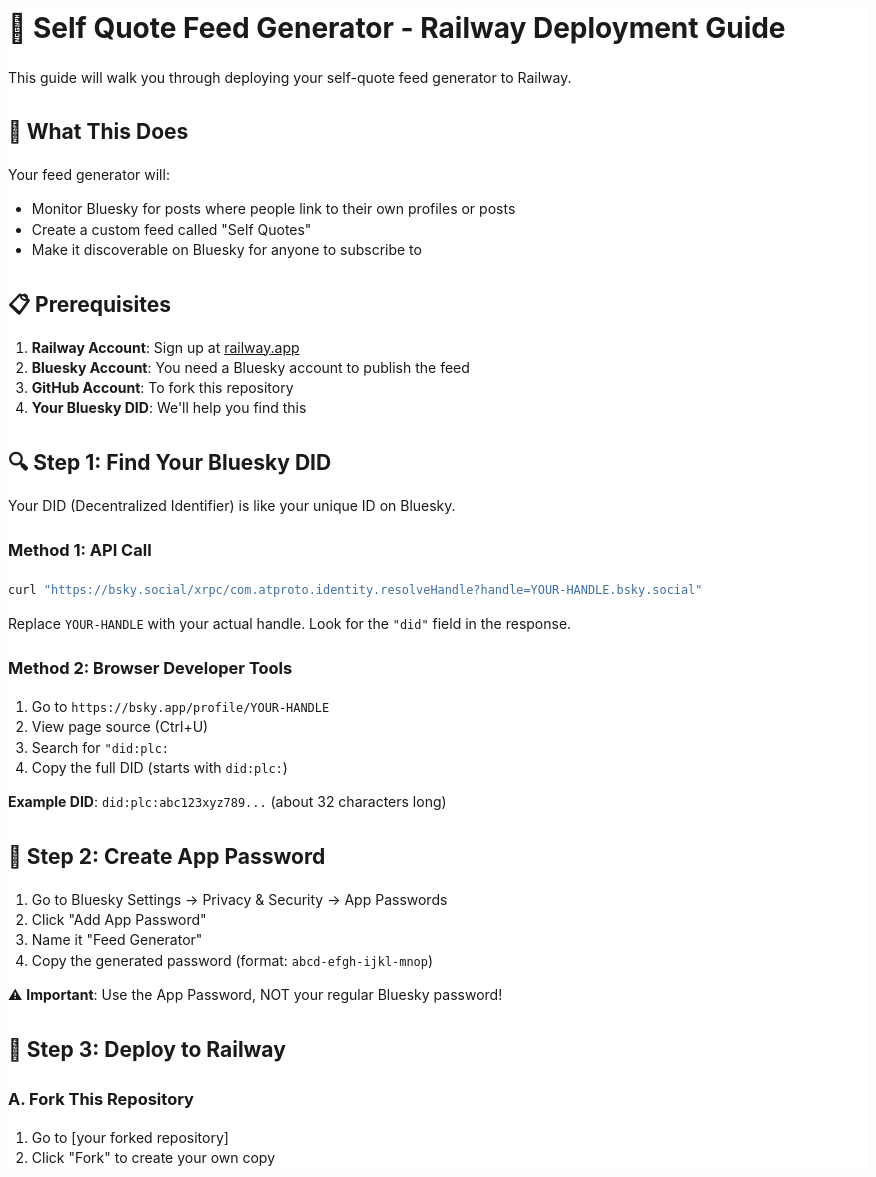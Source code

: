# 🚀 Self Quote Feed Generator - Railway Deployment Guide

This guide will walk you through deploying your self-quote feed generator to Railway.

## 🎯 What This Does

Your feed generator will:
- Monitor Bluesky for posts where people link to their own profiles or posts
- Create a custom feed called "Self Quotes" 
- Make it discoverable on Bluesky for anyone to subscribe to

## 📋 Prerequisites

1. **Railway Account**: Sign up at [railway.app](https://railway.app)
2. **Bluesky Account**: You need a Bluesky account to publish the feed
3. **GitHub Account**: To fork this repository
4. **Your Bluesky DID**: We'll help you find this

## 🔍 Step 1: Find Your Bluesky DID

Your DID (Decentralized Identifier) is like your unique ID on Bluesky.

### Method 1: API Call
```bash
curl "https://bsky.social/xrpc/com.atproto.identity.resolveHandle?handle=YOUR-HANDLE.bsky.social"
```

Replace `YOUR-HANDLE` with your actual handle. Look for the `"did"` field in the response.

### Method 2: Browser Developer Tools
1. Go to `https://bsky.app/profile/YOUR-HANDLE`
2. View page source (Ctrl+U)
3. Search for `"did:plc:`
4. Copy the full DID (starts with `did:plc:`)

**Example DID**: `did:plc:abc123xyz789...` (about 32 characters long)

## 🔑 Step 2: Create App Password

1. Go to Bluesky Settings → Privacy & Security → App Passwords
2. Click "Add App Password"
3. Name it "Feed Generator" 
4. Copy the generated password (format: `abcd-efgh-ijkl-mnop`)

⚠️ **Important**: Use the App Password, NOT your regular Bluesky password!

## 🚀 Step 3: Deploy to Railway

### A. Fork This Repository
1. Go to [your forked repository]
2. Click "Fork" to create your own copy
